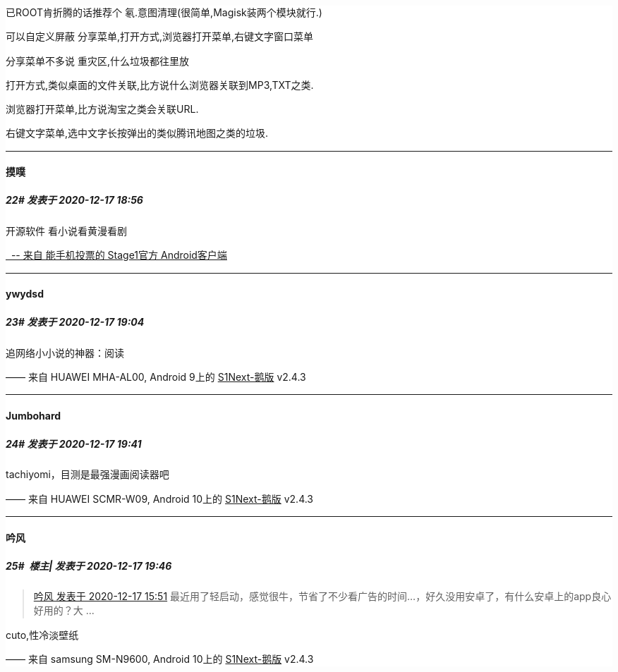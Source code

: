 
已ROOT肯折腾的话推荐个 氡.意图清理(很简单,Magisk装两个模块就行.)


可以自定义屏蔽 分享菜单,打开方式,浏览器打开菜单,右键文字窗口菜单

分享菜单不多说 重灾区,什么垃圾都往里放

打开方式,类似桌面的文件关联,比方说什么浏览器关联到MP3,TXT之类.

浏览器打开菜单,比方说淘宝之类会关联URL.

右键文字菜单,选中文字长按弹出的类似腾讯地图之类的垃圾.


-----

####  摸噗  
##### 22#       发表于 2020-12-17 18:56


开源软件 看小说看黄漫看剧

[  -- 来自 能手机投票的 Stage1官方 Android客户端](https://www.coolapk.com/apk/140634)


-----

####  ywydsd  
##### 23#       发表于 2020-12-17 19:04


追网络小小说的神器：阅读

—— 来自 HUAWEI MHA-AL00, Android 9上的 [S1Next-鹅版](https://github.com/ykrank/S1-Next/releases) v2.4.3


-----

####  Jumbohard  
##### 24#       发表于 2020-12-17 19:41


tachiyomi，目测是最强漫画阅读器吧

—— 来自 HUAWEI SCMR-W09, Android 10上的 [S1Next-鹅版](https://github.com/ykrank/S1-Next/releases) v2.4.3


-----

####  吟风  
##### 25#         楼主| 发表于 2020-12-17 19:46


<blockquote><a href="httphttps://bbs.saraba1st.com/2b/forum.php?mod=redirect&amp;goto=findpost&amp;pid=49751953&amp;ptid=1978102" target="_blank">吟风 发表于 2020-12-17 15:51</a>
最近用了轻启动，感觉很牛，节省了不少看广告的时间…，好久没用安卓了，有什么安卓上的app良心好用的？大 ...</blockquote>
cuto,性冷淡壁纸

—— 来自 samsung SM-N9600, Android 10上的 [S1Next-鹅版](https://github.com/ykrank/S1-Next/releases) v2.4.3


